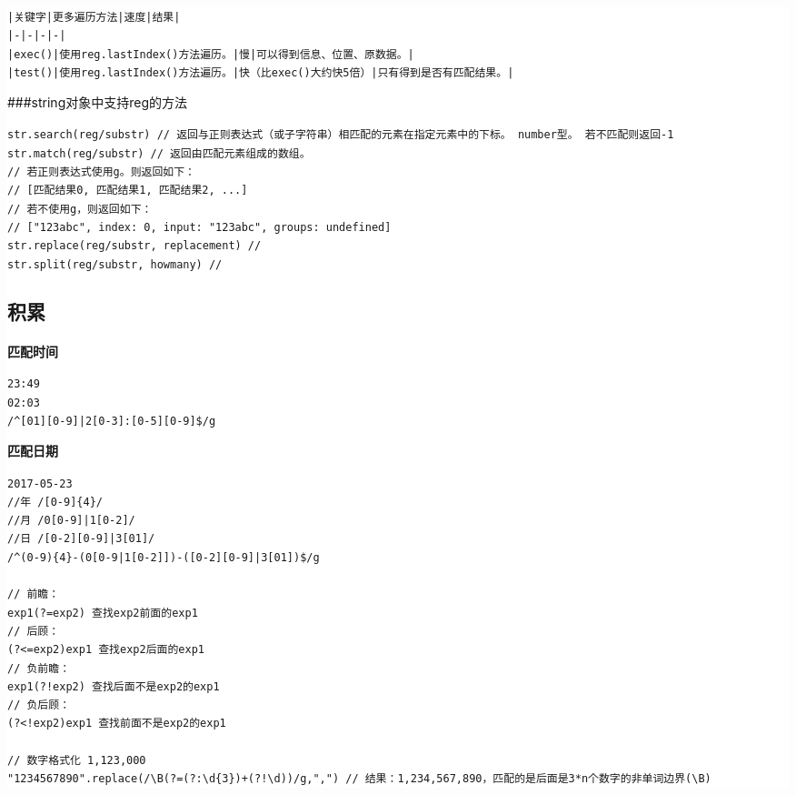     |关键字|更多遍历方法|速度|结果|
    |-|-|-|-|
    |exec()|使用reg.lastIndex()方法遍历。|慢|可以得到信息、位置、原数据。|
    |test()|使用reg.lastIndex()方法遍历。|快（比exec()大约快5倍）|只有得到是否有匹配结果。|

###string对象中支持reg的方法

    str.search(reg/substr) // 返回与正则表达式（或子字符串）相匹配的元素在指定元素中的下标。 number型。 若不匹配则返回-1
    str.match(reg/substr) // 返回由匹配元素组成的数组。
    // 若正则表达式使用g。则返回如下：
    // [匹配结果0, 匹配结果1, 匹配结果2, ...]
    // 若不使用g，则返回如下：
    // ["123abc", index: 0, input: "123abc", groups: undefined]
    str.replace(reg/substr, replacement) // 
    str.split(reg/substr, howmany) //

## 积累

**匹配时间**  
    
    23:49
    02:03
    /^[01][0-9]|2[0-3]:[0-5][0-9]$/g

**匹配日期**  

    2017-05-23
    //年 /[0-9]{4}/
    //月 /0[0-9]|1[0-2]/
    //日 /[0-2][0-9]|3[01]/
    /^(0-9){4}-(0[0-9|1[0-2]])-([0-2][0-9]|3[01])$/g

    // 前瞻：
    exp1(?=exp2) 查找exp2前面的exp1
    // 后顾：
    (?<=exp2)exp1 查找exp2后面的exp1
    // 负前瞻：
    exp1(?!exp2) 查找后面不是exp2的exp1
    // 负后顾：
    (?<!exp2)exp1 查找前面不是exp2的exp1

    // 数字格式化 1,123,000
    "1234567890".replace(/\B(?=(?:\d{3})+(?!\d))/g,",") // 结果：1,234,567,890，匹配的是后面是3*n个数字的非单词边界(\B)




